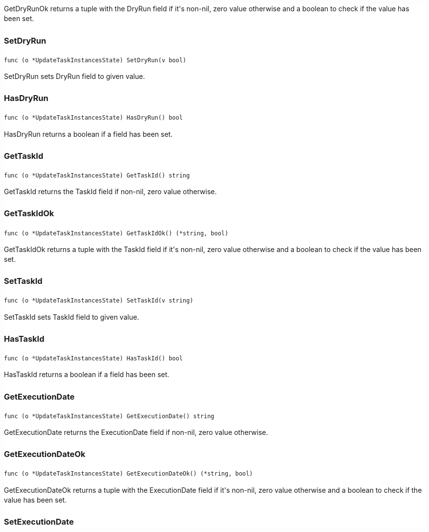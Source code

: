 GetDryRunOk returns a tuple with the DryRun field if it's non-nil, zero value otherwise
and a boolean to check if the value has been set.

### SetDryRun

`func (o *UpdateTaskInstancesState) SetDryRun(v bool)`

SetDryRun sets DryRun field to given value.

### HasDryRun

`func (o *UpdateTaskInstancesState) HasDryRun() bool`

HasDryRun returns a boolean if a field has been set.

### GetTaskId

`func (o *UpdateTaskInstancesState) GetTaskId() string`

GetTaskId returns the TaskId field if non-nil, zero value otherwise.

### GetTaskIdOk

`func (o *UpdateTaskInstancesState) GetTaskIdOk() (*string, bool)`

GetTaskIdOk returns a tuple with the TaskId field if it's non-nil, zero value otherwise
and a boolean to check if the value has been set.

### SetTaskId

`func (o *UpdateTaskInstancesState) SetTaskId(v string)`

SetTaskId sets TaskId field to given value.

### HasTaskId

`func (o *UpdateTaskInstancesState) HasTaskId() bool`

HasTaskId returns a boolean if a field has been set.

### GetExecutionDate

`func (o *UpdateTaskInstancesState) GetExecutionDate() string`

GetExecutionDate returns the ExecutionDate field if non-nil, zero value otherwise.

### GetExecutionDateOk

`func (o *UpdateTaskInstancesState) GetExecutionDateOk() (*string, bool)`

GetExecutionDateOk returns a tuple with the ExecutionDate field if it's non-nil, zero value otherwise
and a boolean to check if the value has been set.

### SetExecutionDate
